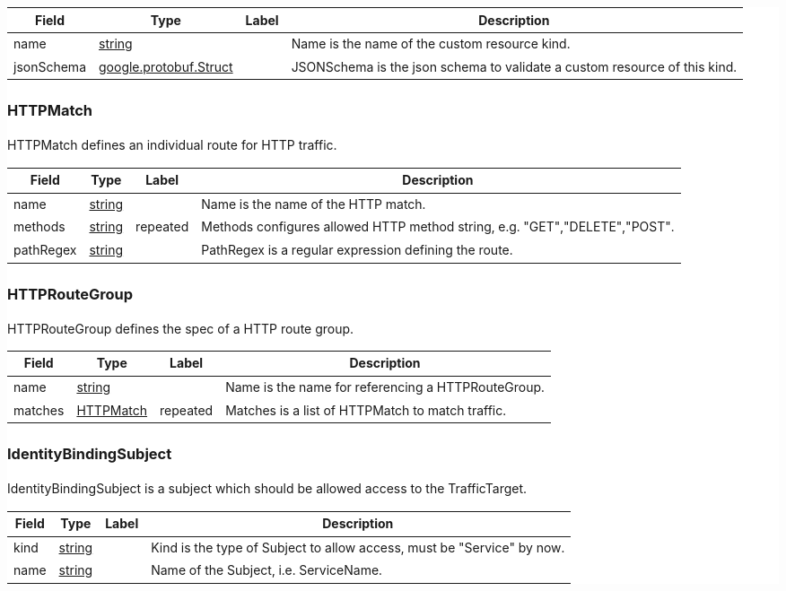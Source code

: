 
| Field | Type | Label | Description |
| ----- | ---- | ----- | ----------- |
| name | [string](#string) |  | Name is the name of the custom resource kind. |
| jsonSchema | [google.protobuf.Struct](#google.protobuf.Struct) |  | JSONSchema is the json schema to validate a custom resource of this kind. |






<a name="easemesh.v2alpha1.HTTPMatch"></a>

### HTTPMatch
HTTPMatch defines an individual route for HTTP traffic.


| Field | Type | Label | Description |
| ----- | ---- | ----- | ----------- |
| name | [string](#string) |  | Name is the name of the HTTP match. |
| methods | [string](#string) | repeated | Methods configures allowed HTTP method string, e.g. &#34;GET&#34;,&#34;DELETE&#34;,&#34;POST&#34;. |
| pathRegex | [string](#string) |  | PathRegex is a regular expression defining the route. |






<a name="easemesh.v2alpha1.HTTPRouteGroup"></a>

### HTTPRouteGroup
HTTPRouteGroup defines the spec of a HTTP route group.


| Field | Type | Label | Description |
| ----- | ---- | ----- | ----------- |
| name | [string](#string) |  | Name is the name for referencing a HTTPRouteGroup. |
| matches | [HTTPMatch](#easemesh.v2alpha1.HTTPMatch) | repeated | Matches is a list of HTTPMatch to match traffic. |






<a name="easemesh.v2alpha1.IdentityBindingSubject"></a>

### IdentityBindingSubject
IdentityBindingSubject is a subject which should be allowed access to the TrafficTarget.


| Field | Type | Label | Description |
| ----- | ---- | ----- | ----------- |
| kind | [string](#string) |  | Kind is the type of Subject to allow access, must be &#34;Service&#34; by now. |
| name | [string](#string) |  | Name of the Subject, i.e. ServiceName. |


